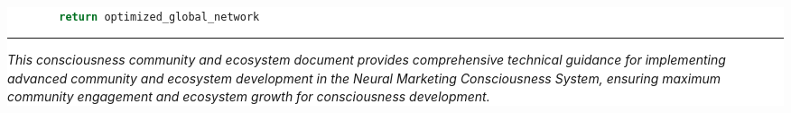 ```python
        return optimized_global_network
```

---

*This consciousness community and ecosystem document provides comprehensive technical guidance for implementing advanced community and ecosystem development in the Neural Marketing Consciousness System, ensuring maximum community engagement and ecosystem growth for consciousness development.*
